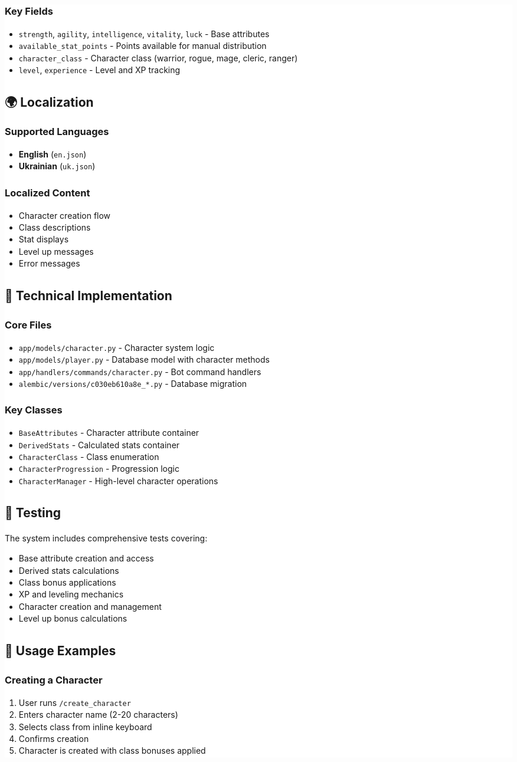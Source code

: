 ### Key Fields
- `strength`, `agility`, `intelligence`, `vitality`, `luck` - Base attributes
- `available_stat_points` - Points available for manual distribution
- `character_class` - Character class (warrior, rogue, mage, cleric, ranger)
- `level`, `experience` - Level and XP tracking

## 🌍 Localization

### Supported Languages
- **English** (`en.json`)
- **Ukrainian** (`uk.json`)

### Localized Content
- Character creation flow
- Class descriptions
- Stat displays
- Level up messages
- Error messages

## 🔧 Technical Implementation

### Core Files
- `app/models/character.py` - Character system logic
- `app/models/player.py` - Database model with character methods
- `app/handlers/commands/character.py` - Bot command handlers
- `alembic/versions/c030eb610a8e_*.py` - Database migration

### Key Classes
- `BaseAttributes` - Character attribute container
- `DerivedStats` - Calculated stats container
- `CharacterClass` - Class enumeration
- `CharacterProgression` - Progression logic
- `CharacterManager` - High-level character operations

## 🧪 Testing

The system includes comprehensive tests covering:
- Base attribute creation and access
- Derived stats calculations
- Class bonus applications
- XP and leveling mechanics
- Character creation and management
- Level up bonus calculations

## 🚀 Usage Examples

### Creating a Character
1. User runs `/create_character`
2. Enters character name (2-20 characters)
3. Selects class from inline keyboard
4. Confirms creation
5. Character is created with class bonuses applied
